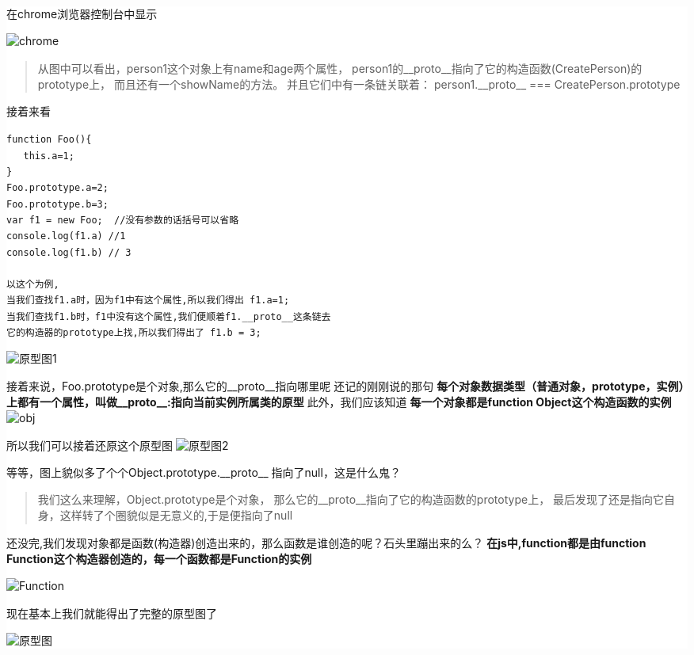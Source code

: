 在chrome浏览器控制台中显示

![chrome](http://upload-images.jianshu.io/upload_images/2791152-983ab1348c4052b3.png?imageMogr2/auto-orient/strip%7CimageView2/2/w/1240)

> 从图中可以看出，person1这个对象上有name和age两个属性，
person1的\_\_proto\_\_指向了它的构造函数(CreatePerson)的prototype上，
而且还有一个showName的方法。
并且它们中有一条链关联着： person1.\_\_proto\_\_ === CreatePerson.prototype

接着来看

 ```
function Foo(){
    this.a=1;
}
Foo.prototype.a=2;
Foo.prototype.b=3;
var f1 = new Foo;  //没有参数的话括号可以省略
console.log(f1.a) //1
console.log(f1.b) // 3

以这个为例,
当我们查找f1.a时，因为f1中有这个属性,所以我们得出 f1.a=1;
当我们查找f1.b时，f1中没有这个属性,我们便顺着f1.__proto__这条链去
它的构造器的prototype上找,所以我们得出了 f1.b = 3;
```

![原型图1](http://upload-images.jianshu.io/upload_images/2791152-3f6e15f60c0ab7f5.png?imageMogr2/auto-orient/strip%7CimageView2/2/w/1240)

接着来说，Foo.prototype是个对象,那么它的\_\_proto\_\_指向哪里呢
还记的刚刚说的那句
**每个对象数据类型（普通对象，prototype，实例）上都有一个属性，叫做\_\_proto\_\_:指向当前实例所属类的原型**
此外，我们应该知道
**每一个对象都是function Object这个构造函数的实例**
![obj](http://upload-images.jianshu.io/upload_images/2791152-bd4036554ac68132.png?imageMogr2/auto-orient/strip%7CimageView2/2/w/1240)

所以我们可以接着还原这个原型图
![原型图2](http://upload-images.jianshu.io/upload_images/2791152-510616128b18e5d2.png?imageMogr2/auto-orient/strip%7CimageView2/2/w/1240)

等等，图上貌似多了个个Object.prototype.\_\_proto\_\_ 指向了null，这是什么鬼？
> 我们这么来理解，Object.prototype是个对象，
那么它的\_\_proto\_\_指向了它的构造函数的prototype上，
最后发现了还是指向它自身，这样转了个圈貌似是无意义的,于是便指向了null


还没完,我们发现对象都是函数(构造器)创造出来的，那么函数是谁创造的呢？石头里蹦出来的么？
**在js中,function都是由function Function这个构造器创造的，每一个函数都是Function的实例**

![Function](http://upload-images.jianshu.io/upload_images/2791152-e6724690bddfeb87.png?imageMogr2/auto-orient/strip%7CimageView2/2/w/1240)

现在基本上我们就能得出了完整的原型图了

![原型图](http://upload-images.jianshu.io/upload_images/2791152-1cf52ba71ee3d7ff.png?imageMogr2/auto-orient/strip%7CimageView2/2/w/1240)
